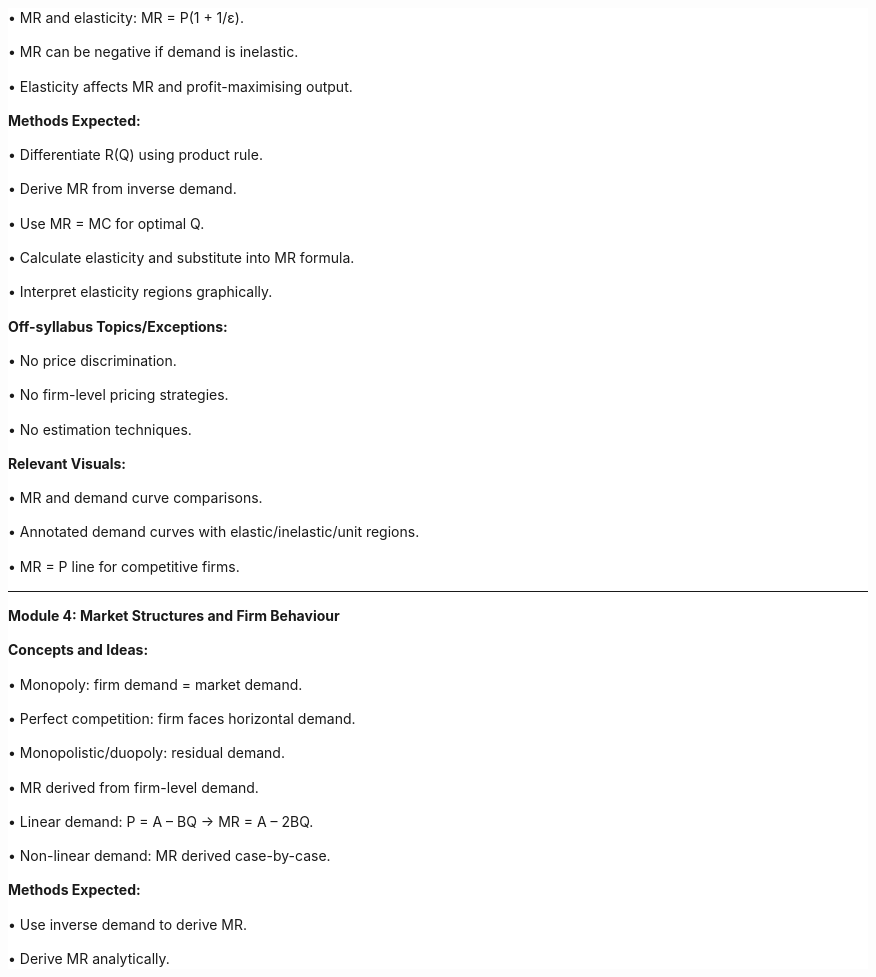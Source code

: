 • MR and elasticity: MR = P(1 + 1/ε).

• MR can be negative if demand is inelastic.

• Elasticity affects MR and profit-maximising output.

  

**Methods Expected:**

• Differentiate R(Q) using product rule.

• Derive MR from inverse demand.

• Use MR = MC for optimal Q.

• Calculate elasticity and substitute into MR formula.

• Interpret elasticity regions graphically.

  

**Off-syllabus Topics/Exceptions:**

• No price discrimination.

• No firm-level pricing strategies.

• No estimation techniques.

  

**Relevant Visuals:**

• MR and demand curve comparisons.

• Annotated demand curves with elastic/inelastic/unit regions.

• MR = P line for competitive firms.

---

**Module 4: Market Structures and Firm Behaviour**

  

**Concepts and Ideas:**

• Monopoly: firm demand = market demand.

• Perfect competition: firm faces horizontal demand.

• Monopolistic/duopoly: residual demand.

• MR derived from firm-level demand.

• Linear demand: P = A – BQ → MR = A – 2BQ.

• Non-linear demand: MR derived case-by-case.

  

**Methods Expected:**

• Use inverse demand to derive MR.

• Derive MR analytically.
